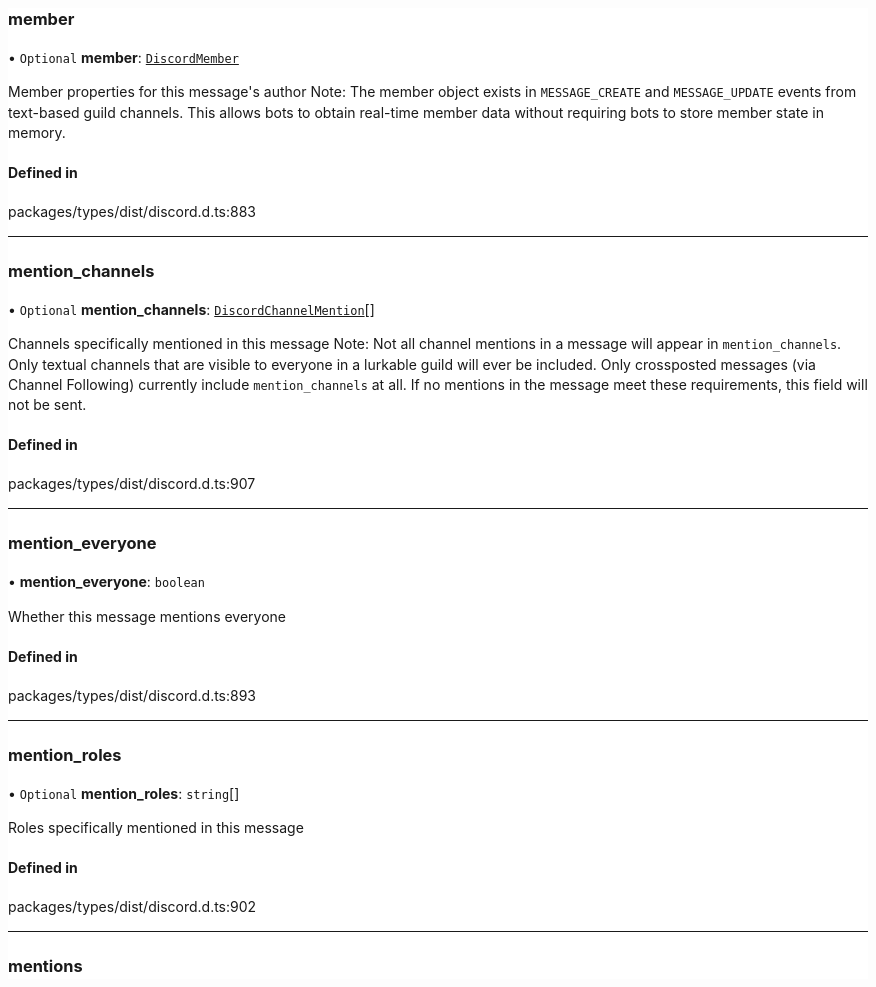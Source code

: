 ### member

• `Optional` **member**: [`DiscordMember`](discordeno_rest.DiscordMember.md)

Member properties for this message's author
Note: The member object exists in `MESSAGE_CREATE` and `MESSAGE_UPDATE` events from text-based guild channels. This allows bots to obtain real-time member data without requiring bots to store member state in memory.

#### Defined in

packages/types/dist/discord.d.ts:883

---

### mention_channels

• `Optional` **mention_channels**: [`DiscordChannelMention`](discordeno_rest.DiscordChannelMention.md)[]

Channels specifically mentioned in this message
Note: Not all channel mentions in a message will appear in `mention_channels`. Only textual channels that are visible to everyone in a lurkable guild will ever be included. Only crossposted messages (via Channel Following) currently include `mention_channels` at all. If no mentions in the message meet these requirements, this field will not be sent.

#### Defined in

packages/types/dist/discord.d.ts:907

---

### mention_everyone

• **mention_everyone**: `boolean`

Whether this message mentions everyone

#### Defined in

packages/types/dist/discord.d.ts:893

---

### mention_roles

• `Optional` **mention_roles**: `string`[]

Roles specifically mentioned in this message

#### Defined in

packages/types/dist/discord.d.ts:902

---

### mentions
